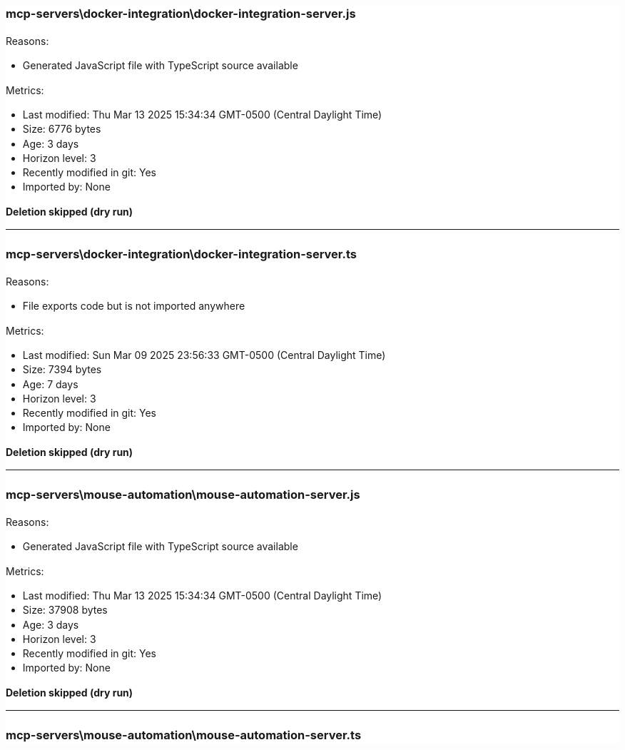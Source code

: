 ### mcp-servers\docker-integration\docker-integration-server.js

Reasons:
- Generated JavaScript file with TypeScript source available

Metrics:
- Last modified: Thu Mar 13 2025 15:34:34 GMT-0500 (Central Daylight Time)
- Size: 6776 bytes
- Age: 3 days
- Horizon level: 3
- Recently modified in git: Yes
- Imported by: None

**Deletion skipped (dry run)**

---

### mcp-servers\docker-integration\docker-integration-server.ts

Reasons:
- File exports code but is not imported anywhere

Metrics:
- Last modified: Sun Mar 09 2025 23:56:33 GMT-0500 (Central Daylight Time)
- Size: 7394 bytes
- Age: 7 days
- Horizon level: 3
- Recently modified in git: Yes
- Imported by: None

**Deletion skipped (dry run)**

---

### mcp-servers\mouse-automation\mouse-automation-server.js

Reasons:
- Generated JavaScript file with TypeScript source available

Metrics:
- Last modified: Thu Mar 13 2025 15:34:34 GMT-0500 (Central Daylight Time)
- Size: 37908 bytes
- Age: 3 days
- Horizon level: 3
- Recently modified in git: Yes
- Imported by: None

**Deletion skipped (dry run)**

---

### mcp-servers\mouse-automation\mouse-automation-server.ts
